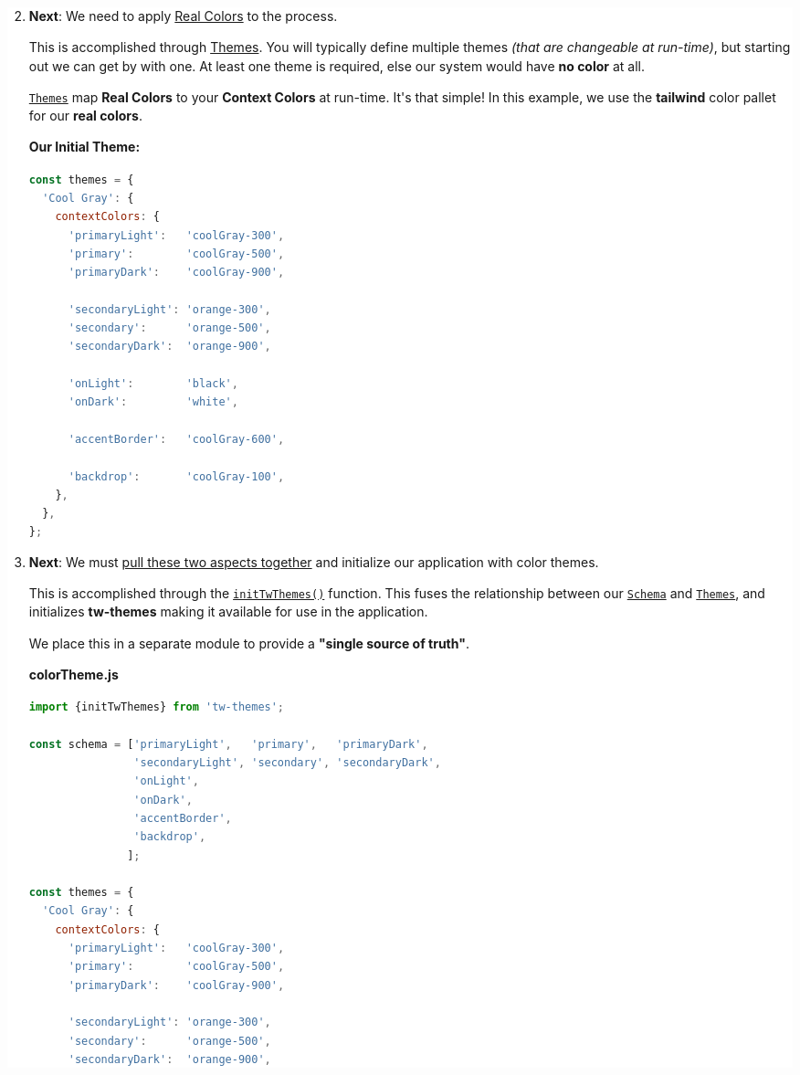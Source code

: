 2. **Next**: We need to apply [Real Colors] to the process.  
   
   This is accomplished through [Themes].  You will typically define
   multiple themes _(that are changeable at run-time)_, but starting
   out we can get by with one.  At least one theme is required, else
   our system would have **no color** at all.

   [`Themes`] map **Real Colors** to your **Context Colors** at
   run-time.  It's that simple!  In this example, we use the
   **tailwind** color pallet for our **real colors**.
   
   **Our Initial Theme:**
   ```js
   const themes = {
     'Cool Gray': {
       contextColors: {
         'primaryLight':   'coolGray-300',
         'primary':        'coolGray-500',
         'primaryDark':    'coolGray-900',
         
         'secondaryLight': 'orange-300',
         'secondary':      'orange-500',
         'secondaryDark':  'orange-900',
         
         'onLight':        'black',
         'onDark':         'white',
         
         'accentBorder':   'coolGray-600',
         
         'backdrop':       'coolGray-100',
       },
     },
   };
   ```
   
3. **Next**: We must [pull these two aspects together] and initialize
   our application with color themes.
   
   This is accomplished through the [`initTwThemes()`] function.  This
   fuses the relationship between our [`Schema`] and [`Themes`], and
   initializes **tw-themes** making it available for use in the application.

   We place this in a separate module to provide a **"single source of
   truth"**.
   
   **colorTheme.js**
   ```js
   import {initTwThemes} from 'tw-themes';
   
   const schema = ['primaryLight',   'primary',   'primaryDark',
                   'secondaryLight', 'secondary', 'secondaryDark',
                   'onLight',
                   'onDark',
                   'accentBorder',
                   'backdrop',
                  ];
   
   const themes = {
     'Cool Gray': {
       contextColors: {
         'primaryLight':   'coolGray-300',
         'primary':        'coolGray-500',
         'primaryDark':    'coolGray-900',
         
         'secondaryLight': 'orange-300',
         'secondary':      'orange-500',
         'secondaryDark':  'orange-900',
   ```

[Install]:                               #install
[Getting Started]:                       #getting-started
[Concepts]:                              #concepts
  [Context Colors (Color Abstraction)]:  #context-colors-color-abstraction
  [Context Colors]:                      #context-colors-color-abstraction
  [Context Color]:                       #context-colors-color-abstraction
  [Themes (Real Colors)]:                #themes-real-colors
  [Themes]:                              #themes-real-colors
  [Real Colors]:                         #themes-real-colors
  [Pulling it all together]:             #pulling-it-all-together
  [pull these two aspects together]:     #pulling-it-all-together
  [Context Color Shades]:                #context-color-shades
  [Color Shading]:                       #context-color-shades
  [To shade or not to shade]:            #to-shade-or-not-to-shade
  [Clarify color shade confusion]:       #clarify-color-shade-confusion
  [Shade Inversion]:                     #shade-inversion
  [invert your color shades]:            #shade-inversion
  [Dark Mode]:                           #dark-mode
  [Dark Theme]:                          #dark-mode
  [Color Systems]:                       #color-systems
  [Color System]:                        #color-systems
  [A Note on App State]:                 #a-note-on-app-state
  [App State]:                           #a-note-on-app-state
  [A Note on tw-themes Reactivity]:      #a-note-on-tw-themes-reactivity
  [tw-themes Reactivity]:                #a-note-on-tw-themes-reactivity
  [A Note on ES Modules in Tailwind Configuration]:  #a-note-on-es-modules-in-tailwind-configuration
  [How do it know?]:                     #how-do-it-know
[API]:                                   #api
  [`initTwThemes()`]:                    #inittwthemes
  [`TwThemes`]:                          #twthemes
  [`TwThemes.colorConfig()`]:                    #twthemescolorconfig
  [`colorConfig(): TwColors`]:                   #twthemescolorconfig
  [`TwThemes.activateTheme()`]:                  #twthemesactivatetheme
  [`TwThemes.activateNextTheme()`]:              #twthemesactivatenexttheme
  [`activateNextTheme(): activeThemeName`]:      #twthemesactivatenexttheme
  [`TwThemes.activatePriorTheme()`]:             #twthemesactivatepriortheme
  [`activatePriorTheme(): activeThemeName`]:     #twthemesactivatepriortheme
  [`TwThemes.toggleInvertShade()`]:              #twthemestoggleinvertshade
  [`toggleInvertShade(): activeInvertShade`]:    #twthemestoggleinvertshade
  [`TwThemes.getThemes()`]:                      #twthemesgetthemes
  [`TwThemes.getActiveThemeName()`]:             #twthemesgetactivethemename
  [`getActiveThemeName(): activeThemeName`]:     #twthemesgetactivethemename
  [`TwThemes.getActiveInvertShade()`]:           #twthemesgetactiveinvertshade
  [`getActiveInvertShade(): activeInvertShade`]: #twthemesgetactiveinvertshade
[Types]:                                 #types
  [`Schema`]:                            #schema
  [`Themes`]:                            #themes
  [`Theme`]:                             #themes
  [`TwColors`]:                          #twcolors
[tailwindcss]:                        https://tailwindcss.com/
[KISS Principle]:                     https://en.wikipedia.org/wiki/KISS_principle
[CSS Custom Properties]:              https://developer.mozilla.org/en-US/docs/Web/CSS/Using_CSS_custom_properties
[Svelte]:                             https://svelte.dev/
[Material]:                           https://material.io/design/color
[IBM]:                                https://www.ibm.com/design/language/color/
[Open Color]:                         https://yeun.github.io/open-color/
[Material IO Color Config Tool]:      https://material.io/resources/color
[Color theory and the color wheel]:   https://www.canva.com/colors/color-wheel/
[Color Calculator]:                   https://www.sessions.edu/color-calculator/
[in like flynn]:                      https://en.wikipedia.org/wiki/In_like_Flynn